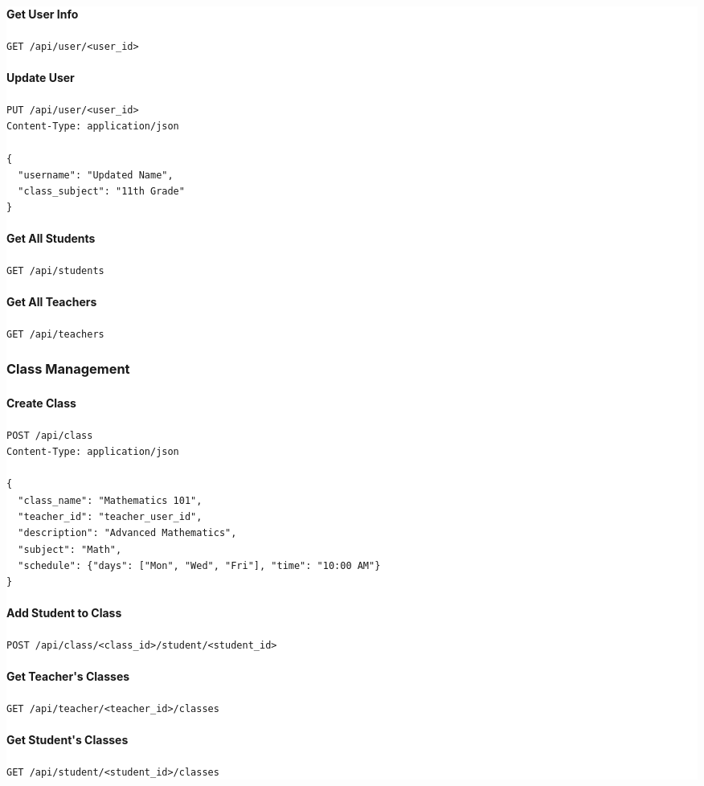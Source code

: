 #### Get User Info
```http
GET /api/user/<user_id>
```

#### Update User
```http
PUT /api/user/<user_id>
Content-Type: application/json

{
  "username": "Updated Name",
  "class_subject": "11th Grade"
}
```

#### Get All Students
```http
GET /api/students
```

#### Get All Teachers
```http
GET /api/teachers
```

### Class Management

#### Create Class
```http
POST /api/class
Content-Type: application/json

{
  "class_name": "Mathematics 101",
  "teacher_id": "teacher_user_id",
  "description": "Advanced Mathematics",
  "subject": "Math",
  "schedule": {"days": ["Mon", "Wed", "Fri"], "time": "10:00 AM"}
}
```

#### Add Student to Class
```http
POST /api/class/<class_id>/student/<student_id>
```

#### Get Teacher's Classes
```http
GET /api/teacher/<teacher_id>/classes
```

#### Get Student's Classes
```http
GET /api/student/<student_id>/classes
```
